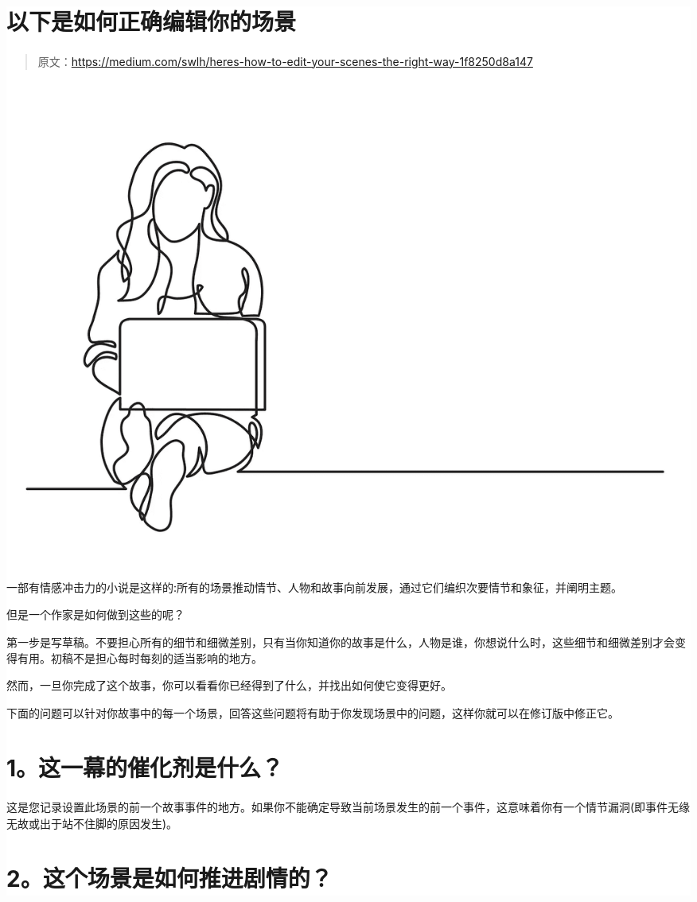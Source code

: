 # 以下是如何正确编辑你的场景

> 原文：<https://medium.com/swlh/heres-how-to-edit-your-scenes-the-right-way-1f8250d8a147>

![](img/75a72e4665144f419817cac6dd5d2eb9.png)

一部有情感冲击力的小说是这样的:所有的场景推动情节、人物和故事向前发展，通过它们编织次要情节和象征，并阐明主题。

但是一个作家是如何做到这些的呢？

第一步是写草稿。不要担心所有的细节和细微差别，只有当你知道你的故事是什么，人物是谁，你想说什么时，这些细节和细微差别才会变得有用。初稿不是担心每时每刻的适当影响的地方。

然而，一旦你完成了这个故事，你可以看看你已经得到了什么，并找出如何使它变得更好。

下面的问题可以针对你故事中的每一个场景，回答这些问题将有助于你发现场景中的问题，这样你就可以在修订版中修正它。

# **1。这一幕的催化剂是什么？**

这是您记录设置此场景的前一个故事事件的地方。如果你不能确定导致当前场景发生的前一个事件，这意味着你有一个情节漏洞(即事件无缘无故或出于站不住脚的原因发生)。

# **2。这个场景是如何推进剧情的？**
